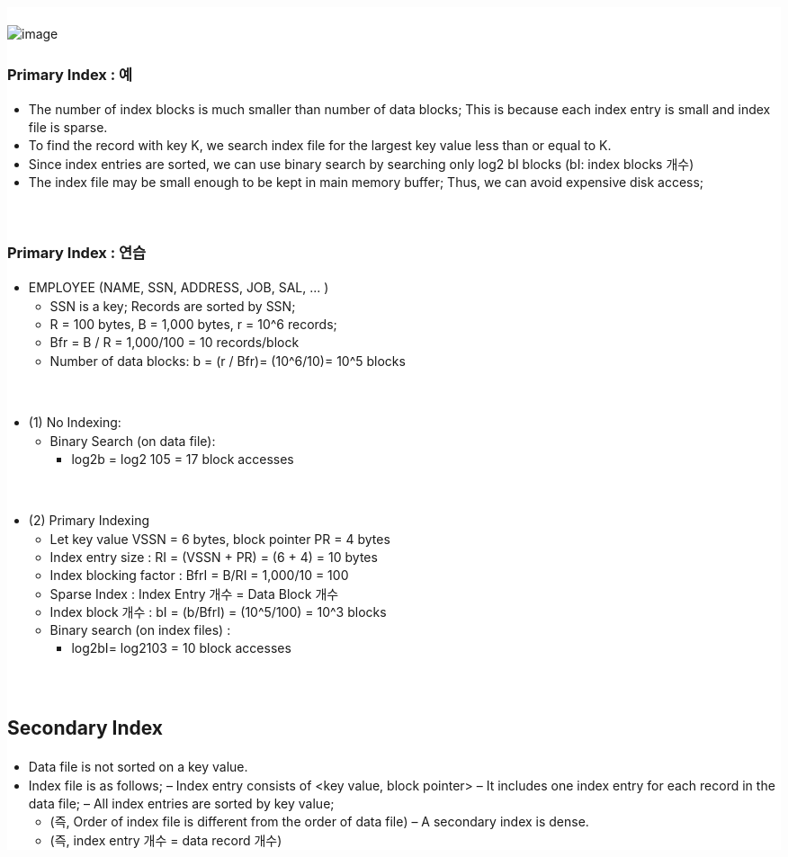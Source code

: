 <br>

<img width="1080" alt="image" src="https://github.com/leechanwoo-kor/leechanwoo-kor.github.io/assets/55765292/eea60d92-3f2d-40de-83b5-3fc0b376cccb">

<br>

### Primary Index : 예

- The number of index blocks is much smaller than number of data blocks; This is because each index entry is small and index file is sparse.
- To find the record with key K, we search index file for the largest key value less than or equal to K.
- Since index entries are sorted, we can use binary search by searching only log2 bI blocks (bI: index blocks 개수)
- The index file may be small enough to be kept in main memory buffer; Thus, we can avoid expensive disk access;

<br>

### Primary Index : 연습

- EMPLOYEE (NAME, SSN, ADDRESS, JOB, SAL, ... )
  - SSN is a key; Records are sorted by SSN;
  - R = 100 bytes, B = 1,000 bytes, r = 10^6 records;
  - Bfr = B / R = 1,000/100 = 10 records/block
  - Number of data blocks: b = (r / Bfr)= (10^6/10)= 10^5 blocks

<br>

- (1) No Indexing:
  - Binary Search (on data file):
    - log2b = log2 105 = 17 block accesses
   
<br>

- (2) Primary Indexing
  - Let key value VSSN = 6 bytes, block pointer PR = 4 bytes
  - Index entry size : RI = (VSSN + PR) = (6 + 4) = 10 bytes
  - Index blocking factor : BfrI = B/RI = 1,000/10 = 100
  - Sparse Index : Index Entry 개수 = Data Block 개수
  - Index block 개수 : bI = (b/BfrI) = (10^5/100) = 10^3 blocks
  - Binary search (on index files) :
    - log2bI= log2103 = 10 block accesses
   
<br>

## Secondary Index

- Data file is not sorted on a key value.
- Index file is as follows;
  – Index entry consists of <key value, block pointer>
  – It includes one index entry for each record in the data file;
  – All index entries are sorted by key value;
    - (즉, Order of index file is different from the order of data file)
  – A secondary index is dense.
    - (즉, index entry 개수 = data record 개수)
 